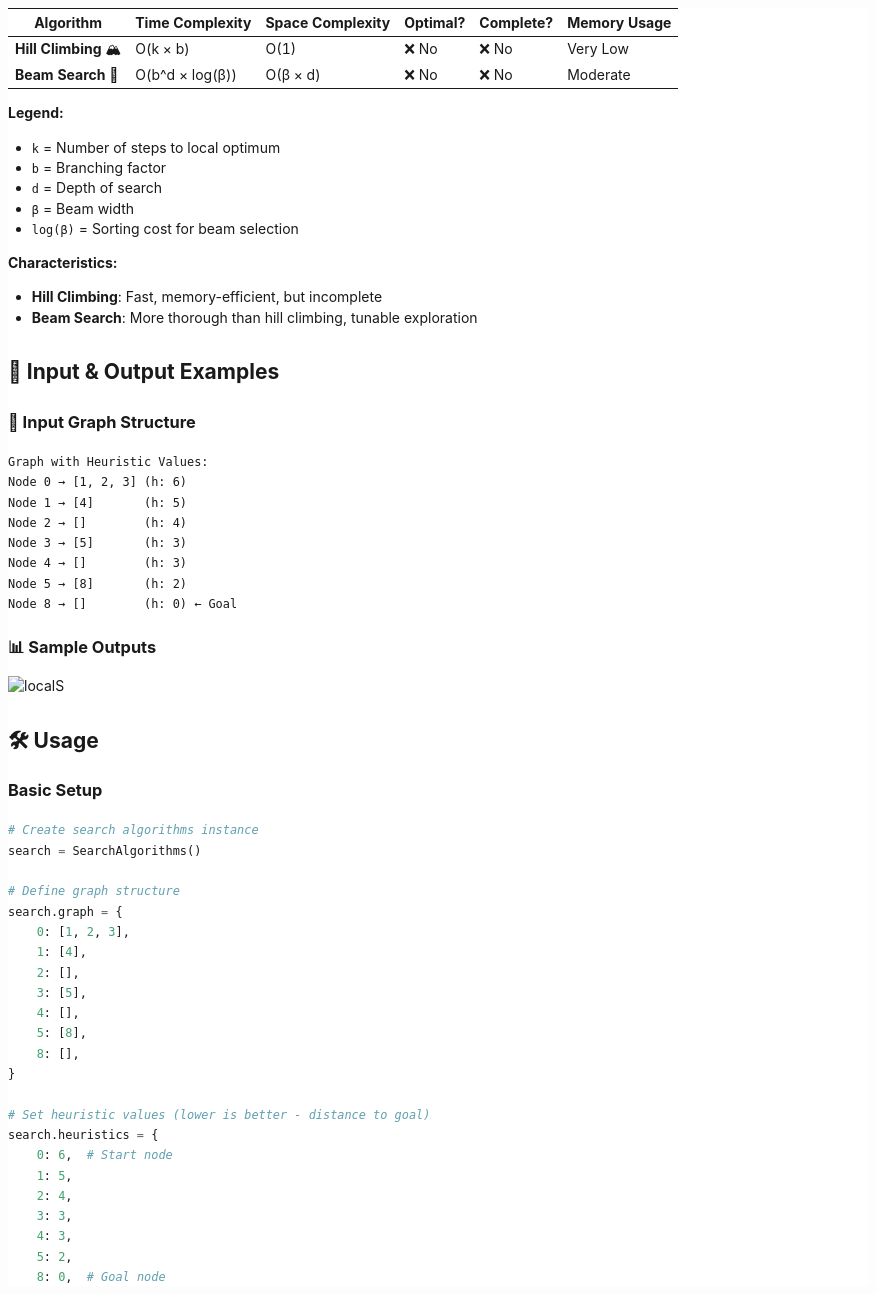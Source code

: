 | Algorithm | Time Complexity | Space Complexity | Optimal? | Complete? | Memory Usage |
|-----------|----------------|------------------|----------|-----------|--------------|
| **Hill Climbing** 🏔️ | O(k × b) | O(1) | ❌ No | ❌ No | Very Low |
| **Beam Search** 🔦 | O(b^d × log(β)) | O(β × d) | ❌ No | ❌ No | Moderate |

**Legend:**
- `k` = Number of steps to local optimum
- `b` = Branching factor
- `d` = Depth of search
- `β` = Beam width
- `log(β)` = Sorting cost for beam selection

**Characteristics:**
- **Hill Climbing**: Fast, memory-efficient, but incomplete
- **Beam Search**: More thorough than hill climbing, tunable exploration

## 📸 Input & Output Examples

### 🔧 Input Graph Structure
```
Graph with Heuristic Values:
Node 0 → [1, 2, 3] (h: 6)
Node 1 → [4]       (h: 5)
Node 2 → []        (h: 4)
Node 3 → [5]       (h: 3)
Node 4 → []        (h: 3)
Node 5 → [8]       (h: 2)
Node 8 → []        (h: 0) ← Goal
```

### 📊 Sample Outputs

<img width="1495" alt="localS" src="https://github.com/user-attachments/assets/1f6b9b9f-1a74-4b4b-96bd-8aa91262ebd2" />


## 🛠️ Usage

### Basic Setup
```python
# Create search algorithms instance
search = SearchAlgorithms()

# Define graph structure
search.graph = {
    0: [1, 2, 3],
    1: [4],
    2: [],
    3: [5],
    4: [],
    5: [8],
    8: [],
}

# Set heuristic values (lower is better - distance to goal)
search.heuristics = {
    0: 6,  # Start node
    1: 5,
    2: 4,
    3: 3,
    4: 3,
    5: 2,
    8: 0,  # Goal node
```